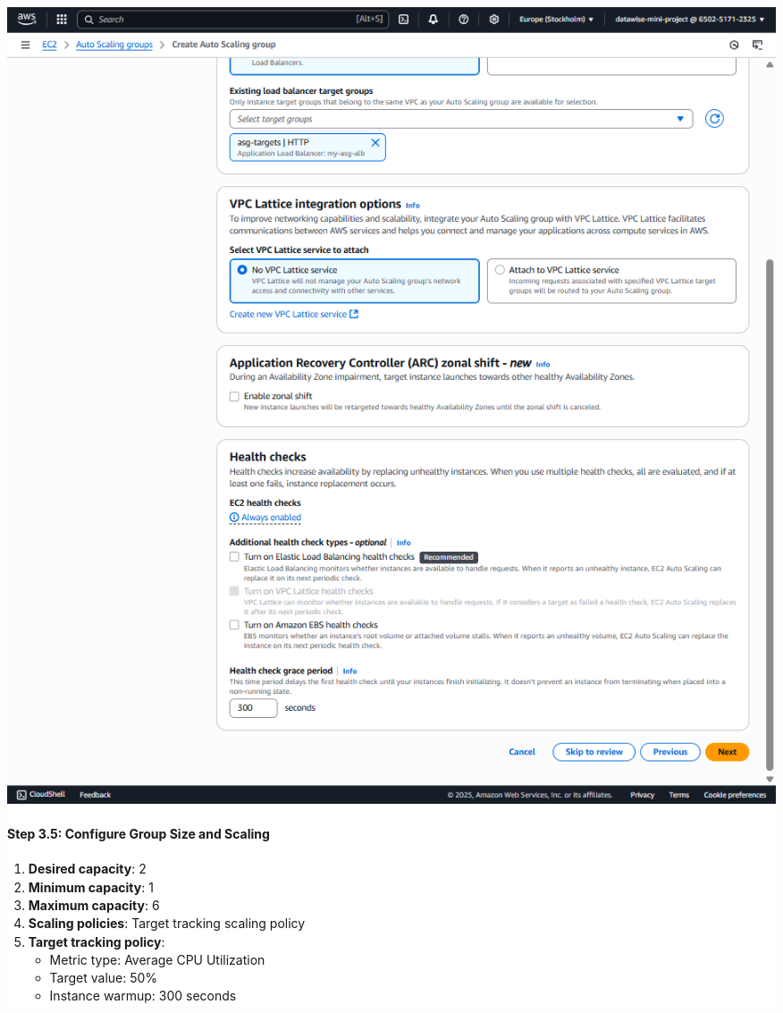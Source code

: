 ![ASG Advanced Options](img/asg-advanced-options.png)

#### Step 3.5: Configure Group Size and Scaling
1. **Desired capacity**: 2
2. **Minimum capacity**: 1
3. **Maximum capacity**: 6
4. **Scaling policies**: Target tracking scaling policy
5. **Target tracking policy**:
   - Metric type: Average CPU Utilization
   - Target value: 50%
   - Instance warmup: 300 seconds
